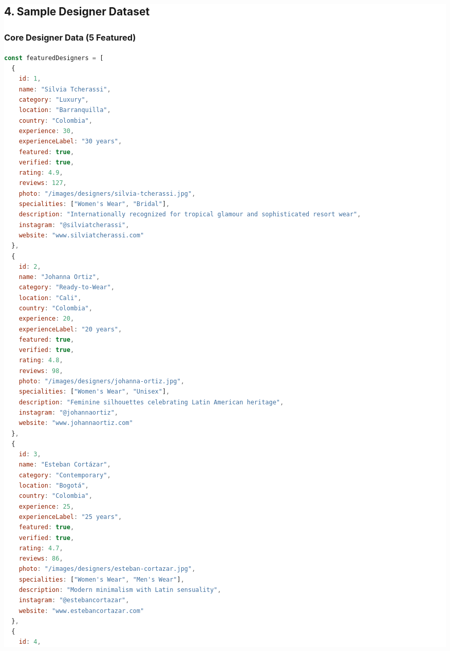 
## 4. Sample Designer Dataset

### Core Designer Data (5 Featured)

```javascript
const featuredDesigners = [
  {
    id: 1,
    name: "Silvia Tcherassi",
    category: "Luxury",
    location: "Barranquilla",
    country: "Colombia",
    experience: 30,
    experienceLabel: "30 years",
    featured: true,
    verified: true,
    rating: 4.9,
    reviews: 127,
    photo: "/images/designers/silvia-tcherassi.jpg",
    specialities: ["Women's Wear", "Bridal"],
    description: "Internationally recognized for tropical glamour and sophisticated resort wear",
    instagram: "@silviatcherassi",
    website: "www.silviatcherassi.com"
  },
  {
    id: 2,
    name: "Johanna Ortiz",
    category: "Ready-to-Wear",
    location: "Cali",
    country: "Colombia",
    experience: 20,
    experienceLabel: "20 years",
    featured: true,
    verified: true,
    rating: 4.8,
    reviews: 98,
    photo: "/images/designers/johanna-ortiz.jpg",
    specialities: ["Women's Wear", "Unisex"],
    description: "Feminine silhouettes celebrating Latin American heritage",
    instagram: "@johannaortiz",
    website: "www.johannaortiz.com"
  },
  {
    id: 3,
    name: "Esteban Cortázar",
    category: "Contemporary",
    location: "Bogotá",
    country: "Colombia",
    experience: 25,
    experienceLabel: "25 years",
    featured: true,
    verified: true,
    rating: 4.7,
    reviews: 86,
    photo: "/images/designers/esteban-cortazar.jpg",
    specialities: ["Women's Wear", "Men's Wear"],
    description: "Modern minimalism with Latin sensuality",
    instagram: "@estebancortazar",
    website: "www.estebancortazar.com"
  },
  {
    id: 4,
```